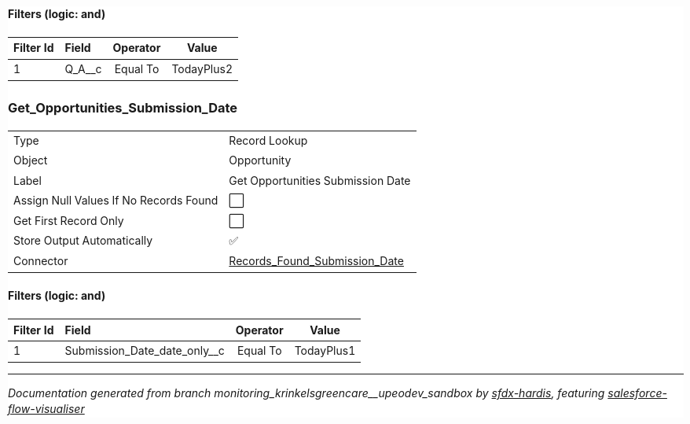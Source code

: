 
#### Filters (logic: **and**)

|Filter Id|Field|Operator|Value|
|:-- |:-- |:--:|:--: |
|1|Q_A__c| Equal To|TodayPlus2|




### Get_Opportunities_Submission_Date

|||
|:---|:---|
|Type|Record Lookup|
|Object|Opportunity|
|Label|Get Opportunities Submission Date|
|Assign Null Values If No Records Found|⬜|
|Get First Record Only|⬜|
|Store Output Automatically|✅|
|Connector|[Records_Found_Submission_Date](#records_found_submission_date)|


#### Filters (logic: **and**)

|Filter Id|Field|Operator|Value|
|:-- |:-- |:--:|:--: |
|1|Submission_Date_date_only__c| Equal To|TodayPlus1|








___

_Documentation generated from branch monitoring_krinkelsgreencare__upeodev_sandbox by [sfdx-hardis](https://sfdx-hardis.cloudity.com), featuring [salesforce-flow-visualiser](https://github.com/toddhalfpenny/salesforce-flow-visualiser)_